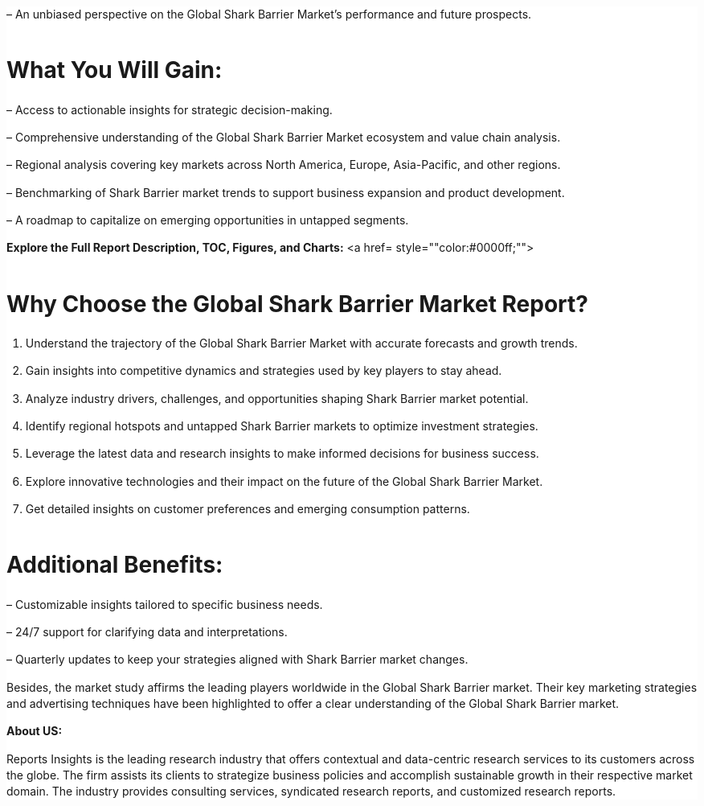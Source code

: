 – An unbiased perspective on the Global Shark Barrier Market’s performance and future prospects.

# <strong>What You Will Gain:</strong>

– Access to actionable insights for strategic decision-making.

– Comprehensive understanding of the Global Shark Barrier Market ecosystem and value chain analysis.

– Regional analysis covering key markets across North America, Europe, Asia-Pacific, and other regions.

– Benchmarking of Shark Barrier market trends to support business expansion and product development.

– A roadmap to capitalize on emerging opportunities in untapped segments.

<strong>Explore the Full Report Description, TOC, Figures, and Charts:</strong>
<a href= style=""color:#0000ff;""></a>

# <strong>Why Choose the Global Shark Barrier Market Report?</strong>

1. Understand the trajectory of the Global Shark Barrier Market with accurate forecasts and growth trends.

2. Gain insights into competitive dynamics and strategies used by key players to stay ahead.

3. Analyze industry drivers, challenges, and opportunities shaping Shark Barrier market potential.

4. Identify regional hotspots and untapped Shark Barrier markets to optimize investment strategies.

5. Leverage the latest data and research insights to make informed decisions for business success.

6. Explore innovative technologies and their impact on the future of the Global Shark Barrier Market.

7. Get detailed insights on customer preferences and emerging consumption patterns.

# <strong>Additional Benefits:</strong>

– Customizable insights tailored to specific business needs.

– 24/7 support for clarifying data and interpretations.

– Quarterly updates to keep your strategies aligned with Shark Barrier market changes.

Besides, the market study affirms the leading players worldwide in the Global Shark Barrier market. Their key marketing strategies and advertising techniques have been highlighted to offer a clear understanding of the Global Shark Barrier market.

<strong><strong>About US</strong>:</strong>

Reports Insights is the leading research industry that offers contextual and data-centric research services to its customers across the globe. The firm assists its clients to strategize business policies and accomplish sustainable growth in their respective market domain. The industry provides consulting services, syndicated research reports, and customized research reports.
